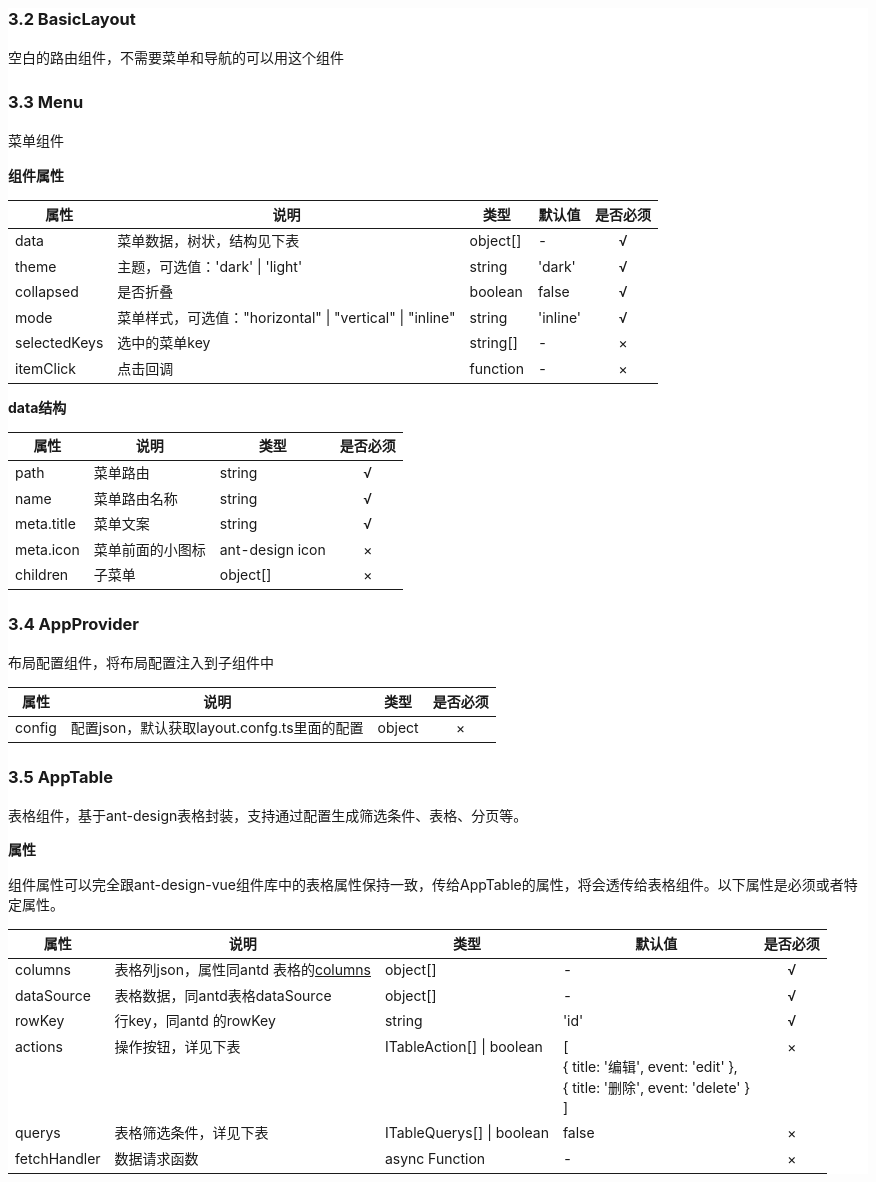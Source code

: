 ### 3.2 BasicLayout

空白的路由组件，不需要菜单和导航的可以用这个组件

### 3.3 Menu

菜单组件

**组件属性**

| 属性           | 说明                                              | 类型       | 默认值      | 是否必须 |
| ------------ | ----------------------------------------------- | -------- | -------- |:----:|
| data         | 菜单数据，树状，结构见下表                                   | object[] | -        | √    |
| theme        | 主题，可选值：'dark' \| 'light'                        | string   | 'dark'   | √    |
| collapsed    | 是否折叠                                            | boolean  | false    | √    |
| mode         | 菜单样式，可选值："horizontal" \| "vertical" \| "inline" | string   | 'inline' | √    |
| selectedKeys | 选中的菜单key                                        | string[] | -        | ×    |
| itemClick    | 点击回调                                            | function | -        | ×    |



**data结构**

| 属性         | 说明       | 类型              | 是否必须 |
| ---------- | -------- | --------------- |:----:|
| path       | 菜单路由     | string          | √    |
| name       | 菜单路由名称   | string          | √    |
| meta.title | 菜单文案     | string          | √    |
| meta.icon  | 菜单前面的小图标 | ant-design icon | ×    |
| children   | 子菜单      | object[]        | ×    |

### 3.4 AppProvider

布局配置组件，将布局配置注入到子组件中

| 属性     | 说明                              | 类型     | 是否必须 |
| ------ | ------------------------------- | ------ |:----:|
| config | 配置json，默认获取layout.confg.ts里面的配置 | object | ×    |

### 3.5 AppTable

表格组件，基于ant-design表格封装，支持通过配置生成筛选条件、表格、分页等。

**属性**

组件属性可以完全跟ant-design-vue组件库中的表格属性保持一致，传给AppTable的属性，将会透传给表格组件。以下属性是必须或者特定属性。

| 属性           | 说明                                                                         | 类型                        | 默认值                                                                                        | 是否必须 |
| ------------ | -------------------------------------------------------------------------- | ------------------------- | ------------------------------------------------------------------------------------------ |:----:|
| columns      | 表格列json，属性同antd 表格的[columns](https://2x.antdv.com/components/table-cn#API) | object[]                  | -                                                                                          | √    |
| dataSource   | 表格数据，同antd表格dataSource                                                     | object[]                  | -                                                                                          | √    |
| rowKey       | 行key，同antd 的rowKey                                                         | string                    | 'id'                                                                                       | √    |
| actions      | 操作按钮，详见下表                                                                  | ITableAction[] \| boolean | [<br/>    { title: '编辑', event: 'edit' },<br/>    { title: '删除', event: 'delete' }<br/>  ] | ×    |
| querys       | 表格筛选条件，详见下表                                                                | ITableQuerys[] \| boolean | false                                                                                      | ×    |
| fetchHandler | 数据请求函数                                                                     | async Function            | -                                                                                          | ×    |
